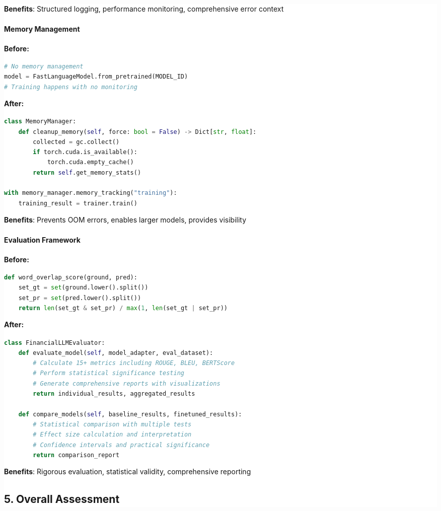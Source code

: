 **Benefits**: Structured logging, performance monitoring, comprehensive error context

#### **Memory Management**

**Before:**
```python
# No memory management
model = FastLanguageModel.from_pretrained(MODEL_ID)
# Training happens with no monitoring
```

**After:**
```python
class MemoryManager:
    def cleanup_memory(self, force: bool = False) -> Dict[str, float]:
        collected = gc.collect()
        if torch.cuda.is_available():
            torch.cuda.empty_cache()
        return self.get_memory_stats()

with memory_manager.memory_tracking("training"):
    training_result = trainer.train()
```

**Benefits**: Prevents OOM errors, enables larger models, provides visibility

#### **Evaluation Framework**

**Before:**
```python
def word_overlap_score(ground, pred):
    set_gt = set(ground.lower().split())
    set_pr = set(pred.lower().split())
    return len(set_gt & set_pr) / max(1, len(set_gt | set_pr))
```

**After:**
```python
class FinancialLLMEvaluator:
    def evaluate_model(self, model_adapter, eval_dataset):
        # Calculate 15+ metrics including ROUGE, BLEU, BERTScore
        # Perform statistical significance testing
        # Generate comprehensive reports with visualizations
        return individual_results, aggregated_results
    
    def compare_models(self, baseline_results, finetuned_results):
        # Statistical comparison with multiple tests
        # Effect size calculation and interpretation
        # Confidence intervals and practical significance
        return comparison_report
```

**Benefits**: Rigorous evaluation, statistical validity, comprehensive reporting

## 5. Overall Assessment
